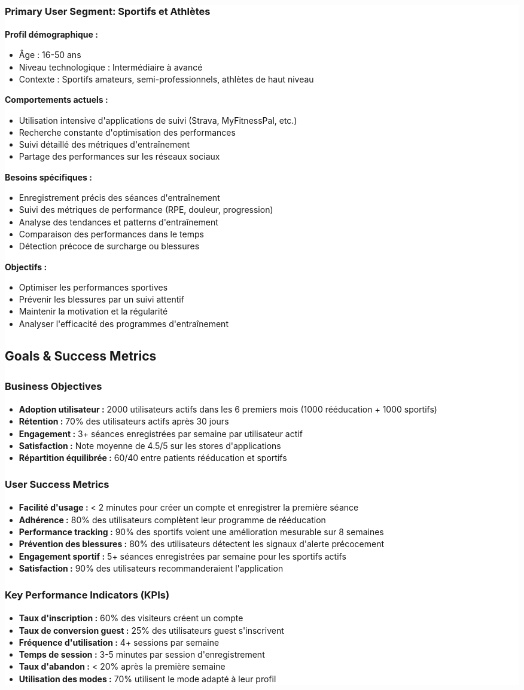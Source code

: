 ### Primary User Segment: Sportifs et Athlètes

**Profil démographique :**
- Âge : 16-50 ans
- Niveau technologique : Intermédiaire à avancé
- Contexte : Sportifs amateurs, semi-professionnels, athlètes de haut niveau

**Comportements actuels :**
- Utilisation intensive d'applications de suivi (Strava, MyFitnessPal, etc.)
- Recherche constante d'optimisation des performances
- Suivi détaillé des métriques d'entraînement
- Partage des performances sur les réseaux sociaux

**Besoins spécifiques :**
- Enregistrement précis des séances d'entraînement
- Suivi des métriques de performance (RPE, douleur, progression)
- Analyse des tendances et patterns d'entraînement
- Comparaison des performances dans le temps
- Détection précoce de surcharge ou blessures

**Objectifs :**
- Optimiser les performances sportives
- Prévenir les blessures par un suivi attentif
- Maintenir la motivation et la régularité
- Analyser l'efficacité des programmes d'entraînement

## Goals & Success Metrics

### Business Objectives

- **Adoption utilisateur :** 2000 utilisateurs actifs dans les 6 premiers mois (1000 rééducation + 1000 sportifs)
- **Rétention :** 70% des utilisateurs actifs après 30 jours
- **Engagement :** 3+ séances enregistrées par semaine par utilisateur actif
- **Satisfaction :** Note moyenne de 4.5/5 sur les stores d'applications
- **Répartition équilibrée :** 60/40 entre patients rééducation et sportifs

### User Success Metrics

- **Facilité d'usage :** < 2 minutes pour créer un compte et enregistrer la première séance
- **Adhérence :** 80% des utilisateurs complètent leur programme de rééducation
- **Performance tracking :** 90% des sportifs voient une amélioration mesurable sur 8 semaines
- **Prévention des blessures :** 80% des utilisateurs détectent les signaux d'alerte précocement
- **Engagement sportif :** 5+ séances enregistrées par semaine pour les sportifs actifs
- **Satisfaction :** 90% des utilisateurs recommanderaient l'application

### Key Performance Indicators (KPIs)

- **Taux d'inscription :** 60% des visiteurs créent un compte
- **Taux de conversion guest :** 25% des utilisateurs guest s'inscrivent
- **Fréquence d'utilisation :** 4+ sessions par semaine
- **Temps de session :** 3-5 minutes par session d'enregistrement
- **Taux d'abandon :** < 20% après la première semaine
- **Utilisation des modes :** 70% utilisent le mode adapté à leur profil
